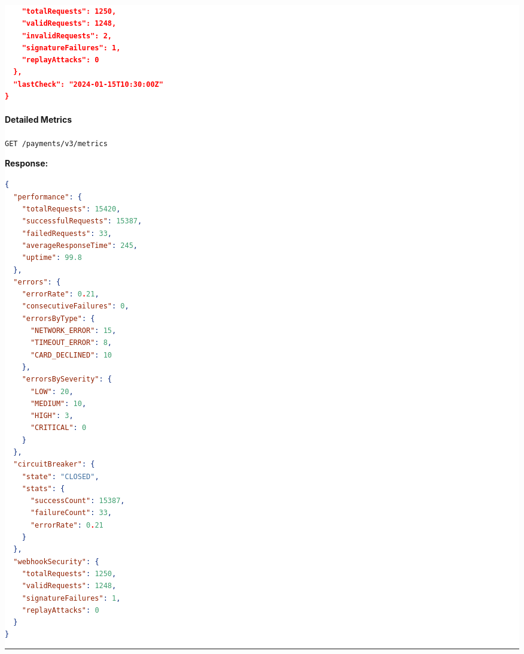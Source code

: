 ```json
    "totalRequests": 1250,
    "validRequests": 1248,
    "invalidRequests": 2,
    "signatureFailures": 1,
    "replayAttacks": 0
  },
  "lastCheck": "2024-01-15T10:30:00Z"
}
```

#### **Detailed Metrics**
```http
GET /payments/v3/metrics
```

**Response:**
```json
{
  "performance": {
    "totalRequests": 15420,
    "successfulRequests": 15387,
    "failedRequests": 33,
    "averageResponseTime": 245,
    "uptime": 99.8
  },
  "errors": {
    "errorRate": 0.21,
    "consecutiveFailures": 0,
    "errorsByType": {
      "NETWORK_ERROR": 15,
      "TIMEOUT_ERROR": 8,
      "CARD_DECLINED": 10
    },
    "errorsBySeverity": {
      "LOW": 20,
      "MEDIUM": 10,
      "HIGH": 3,
      "CRITICAL": 0
    }
  },
  "circuitBreaker": {
    "state": "CLOSED",
    "stats": {
      "successCount": 15387,
      "failureCount": 33,
      "errorRate": 0.21
    }
  },
  "webhookSecurity": {
    "totalRequests": 1250,
    "validRequests": 1248,
    "signatureFailures": 1,
    "replayAttacks": 0
  }
}
```

---